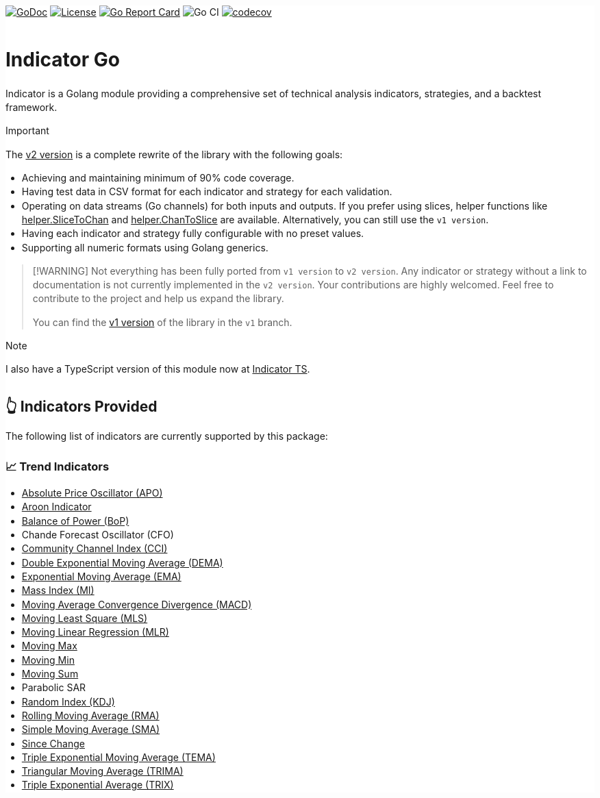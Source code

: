 [![GoDoc](https://godoc.org/github.com/cinar/indicator?status.svg)](https://godoc.org/github.com/cinar/indicator) [![License](https://img.shields.io/badge/License-AGPLv3-blue.svg)](https://opensource.org/licenses/AGPLv3) [![Go Report Card](https://goreportcard.com/badge/github.com/cinar/indicator)](https://goreportcard.com/report/github.com/cinar/indicator) ![Go CI](https://github.com/cinar/indicator/actions/workflows/ci.yml/badge.svg) [![codecov](https://codecov.io/gh/cinar/indicator/branch/v2/graph/badge.svg?token=MB7L69UAWM)](https://codecov.io/gh/cinar/indicator)

Indicator Go
============

Indicator is a Golang module providing a comprehensive set of technical analysis indicators, strategies, and a backtest framework.

> [!IMPORTANT]  
> The [v2 version](https://github.com/cinar/indicator/tree/v2) is a complete rewrite of the library with the following goals:
>
> -	Achieving and maintaining minimum of 90% code coverage.
> -	Having test data in CSV format for each indicator and strategy for each validation.
> -	Operating on data streams (Go channels) for both inputs and outputs. If you prefer using slices, helper functions like [helper.SliceToChan](helper/README.md#func-slicetochan) and [helper.ChanToSlice](helper/README.md#func-chantoslice) are available. Alternatively, you can still use the `v1 version`.
> -	Having each indicator and strategy fully configurable with no preset values.
> -	Supporting all numeric formats using Golang generics.

> [!WARNING] Not everything has been fully ported from `v1 version` to `v2 version`. Any indicator or strategy without a link to documentation is not currently implemented in the `v2 version`. Your contributions are highly welcomed. Feel free to contribute to the project and help us expand the library.
>
> You can find the [v1 version](https://github.com/cinar/indicator) of the library in the `v1` branch.

> [!NOTE]
> I also have a TypeScript version of this module now at [Indicator TS](https://github.com/cinar/indicatorts).

👆 Indicators Provided
----------------------

The following list of indicators are currently supported by this package:

### 📈 Trend Indicators

-	[Absolute Price Oscillator (APO)](trend/README.md#type-apo)
-	[Aroon Indicator](trend/README.md#type-aroon)
-	[Balance of Power (BoP)](trend/README.md#type-bop)
-	Chande Forecast Oscillator (CFO)
-	[Community Channel Index (CCI)](trend/README.md#type-cci)
-	[Double Exponential Moving Average (DEMA)](trend/README.md#type-dema)
-	[Exponential Moving Average (EMA)](trend/README.md#type-ema)
-	[Mass Index (MI)](trend/README.md#type-massindex)
-	[Moving Average Convergence Divergence (MACD)](trend/README.md#type-macd)
-   [Moving Least Square (MLS)](trend/README.md#type-mls)
-   [Moving Linear Regression (MLR)](trend/README.md#type-mlr)
-	[Moving Max](trend/README.md#type-movingmax)
-	[Moving Min](trend/README.md#type-movingmin)
-	[Moving Sum](trend/README.md#type-movingsum)
-	Parabolic SAR
-	[Random Index (KDJ)](trend/README.md#type-kdj)
-	[Rolling Moving Average (RMA)](trend/README.md#type-rma)
-	[Simple Moving Average (SMA)](trend/README.md#type-sma)
-	[Since Change](helper/README.md#func-since)
-	[Triple Exponential Moving Average (TEMA)](trend/README.md#type-tema)
-	[Triangular Moving Average (TRIMA)](trend/README.md#type-trima)
-	[Triple Exponential Average (TRIX)](trend/README.md#type-trix)